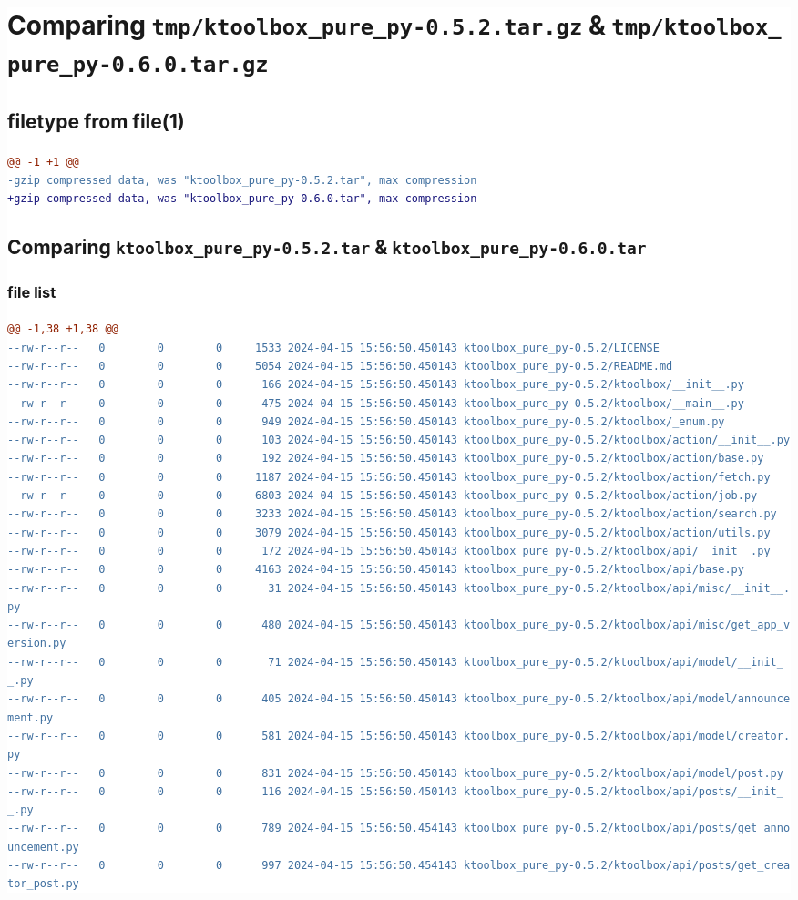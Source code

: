 # Comparing `tmp/ktoolbox_pure_py-0.5.2.tar.gz` & `tmp/ktoolbox_pure_py-0.6.0.tar.gz`

## filetype from file(1)

```diff
@@ -1 +1 @@
-gzip compressed data, was "ktoolbox_pure_py-0.5.2.tar", max compression
+gzip compressed data, was "ktoolbox_pure_py-0.6.0.tar", max compression
```

## Comparing `ktoolbox_pure_py-0.5.2.tar` & `ktoolbox_pure_py-0.6.0.tar`

### file list

```diff
@@ -1,38 +1,38 @@
--rw-r--r--   0        0        0     1533 2024-04-15 15:56:50.450143 ktoolbox_pure_py-0.5.2/LICENSE
--rw-r--r--   0        0        0     5054 2024-04-15 15:56:50.450143 ktoolbox_pure_py-0.5.2/README.md
--rw-r--r--   0        0        0      166 2024-04-15 15:56:50.450143 ktoolbox_pure_py-0.5.2/ktoolbox/__init__.py
--rw-r--r--   0        0        0      475 2024-04-15 15:56:50.450143 ktoolbox_pure_py-0.5.2/ktoolbox/__main__.py
--rw-r--r--   0        0        0      949 2024-04-15 15:56:50.450143 ktoolbox_pure_py-0.5.2/ktoolbox/_enum.py
--rw-r--r--   0        0        0      103 2024-04-15 15:56:50.450143 ktoolbox_pure_py-0.5.2/ktoolbox/action/__init__.py
--rw-r--r--   0        0        0      192 2024-04-15 15:56:50.450143 ktoolbox_pure_py-0.5.2/ktoolbox/action/base.py
--rw-r--r--   0        0        0     1187 2024-04-15 15:56:50.450143 ktoolbox_pure_py-0.5.2/ktoolbox/action/fetch.py
--rw-r--r--   0        0        0     6803 2024-04-15 15:56:50.450143 ktoolbox_pure_py-0.5.2/ktoolbox/action/job.py
--rw-r--r--   0        0        0     3233 2024-04-15 15:56:50.450143 ktoolbox_pure_py-0.5.2/ktoolbox/action/search.py
--rw-r--r--   0        0        0     3079 2024-04-15 15:56:50.450143 ktoolbox_pure_py-0.5.2/ktoolbox/action/utils.py
--rw-r--r--   0        0        0      172 2024-04-15 15:56:50.450143 ktoolbox_pure_py-0.5.2/ktoolbox/api/__init__.py
--rw-r--r--   0        0        0     4163 2024-04-15 15:56:50.450143 ktoolbox_pure_py-0.5.2/ktoolbox/api/base.py
--rw-r--r--   0        0        0       31 2024-04-15 15:56:50.450143 ktoolbox_pure_py-0.5.2/ktoolbox/api/misc/__init__.py
--rw-r--r--   0        0        0      480 2024-04-15 15:56:50.450143 ktoolbox_pure_py-0.5.2/ktoolbox/api/misc/get_app_version.py
--rw-r--r--   0        0        0       71 2024-04-15 15:56:50.450143 ktoolbox_pure_py-0.5.2/ktoolbox/api/model/__init__.py
--rw-r--r--   0        0        0      405 2024-04-15 15:56:50.450143 ktoolbox_pure_py-0.5.2/ktoolbox/api/model/announcement.py
--rw-r--r--   0        0        0      581 2024-04-15 15:56:50.450143 ktoolbox_pure_py-0.5.2/ktoolbox/api/model/creator.py
--rw-r--r--   0        0        0      831 2024-04-15 15:56:50.450143 ktoolbox_pure_py-0.5.2/ktoolbox/api/model/post.py
--rw-r--r--   0        0        0      116 2024-04-15 15:56:50.450143 ktoolbox_pure_py-0.5.2/ktoolbox/api/posts/__init__.py
--rw-r--r--   0        0        0      789 2024-04-15 15:56:50.454143 ktoolbox_pure_py-0.5.2/ktoolbox/api/posts/get_announcement.py
--rw-r--r--   0        0        0      997 2024-04-15 15:56:50.454143 ktoolbox_pure_py-0.5.2/ktoolbox/api/posts/get_creator_post.py
```